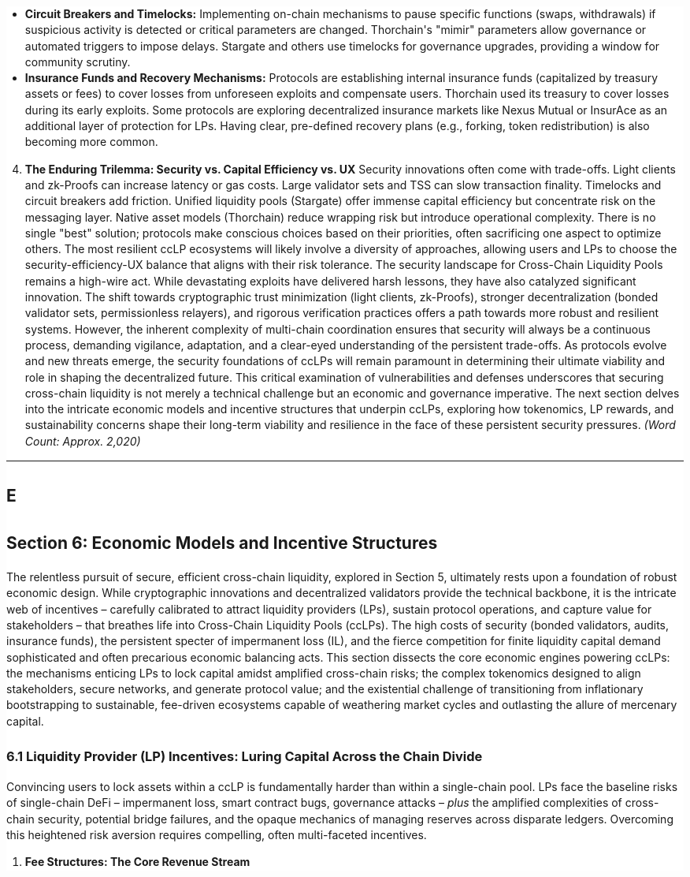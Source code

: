 *   **Circuit Breakers and Timelocks:** Implementing on-chain mechanisms to pause specific functions (swaps, withdrawals) if suspicious activity is detected or critical parameters are changed. Thorchain's "mimir" parameters allow governance or automated triggers to impose delays. Stargate and others use timelocks for governance upgrades, providing a window for community scrutiny.
*   **Insurance Funds and Recovery Mechanisms:** Protocols are establishing internal insurance funds (capitalized by treasury assets or fees) to cover losses from unforeseen exploits and compensate users. Thorchain used its treasury to cover losses during its early exploits. Some protocols are exploring decentralized insurance markets like Nexus Mutual or InsurAce as an additional layer of protection for LPs. Having clear, pre-defined recovery plans (e.g., forking, token redistribution) is also becoming more common.
4.  **The Enduring Trilemma: Security vs. Capital Efficiency vs. UX**
Security innovations often come with trade-offs. Light clients and zk-Proofs can increase latency or gas costs. Large validator sets and TSS can slow transaction finality. Timelocks and circuit breakers add friction. Unified liquidity pools (Stargate) offer immense capital efficiency but concentrate risk on the messaging layer. Native asset models (Thorchain) reduce wrapping risk but introduce operational complexity. There is no single "best" solution; protocols make conscious choices based on their priorities, often sacrificing one aspect to optimize others. The most resilient ccLP ecosystems will likely involve a diversity of approaches, allowing users and LPs to choose the security-efficiency-UX balance that aligns with their risk tolerance.
The security landscape for Cross-Chain Liquidity Pools remains a high-wire act. While devastating exploits have delivered harsh lessons, they have also catalyzed significant innovation. The shift towards cryptographic trust minimization (light clients, zk-Proofs), stronger decentralization (bonded validator sets, permissionless relayers), and rigorous verification practices offers a path towards more robust and resilient systems. However, the inherent complexity of multi-chain coordination ensures that security will always be a continuous process, demanding vigilance, adaptation, and a clear-eyed understanding of the persistent trade-offs. As protocols evolve and new threats emerge, the security foundations of ccLPs will remain paramount in determining their ultimate viability and role in shaping the decentralized future.
This critical examination of vulnerabilities and defenses underscores that securing cross-chain liquidity is not merely a technical challenge but an economic and governance imperative. The next section delves into the intricate economic models and incentive structures that underpin ccLPs, exploring how tokenomics, LP rewards, and sustainability concerns shape their long-term viability and resilience in the face of these persistent security pressures.
*(Word Count: Approx. 2,020)*

---

## E

## Section 6: Economic Models and Incentive Structures
The relentless pursuit of secure, efficient cross-chain liquidity, explored in Section 5, ultimately rests upon a foundation of robust economic design. While cryptographic innovations and decentralized validators provide the technical backbone, it is the intricate web of incentives – carefully calibrated to attract liquidity providers (LPs), sustain protocol operations, and capture value for stakeholders – that breathes life into Cross-Chain Liquidity Pools (ccLPs). The high costs of security (bonded validators, audits, insurance funds), the persistent specter of impermanent loss (IL), and the fierce competition for finite liquidity capital demand sophisticated and often precarious economic balancing acts. This section dissects the core economic engines powering ccLPs: the mechanisms enticing LPs to lock capital amidst amplified cross-chain risks; the complex tokenomics designed to align stakeholders, secure networks, and generate protocol value; and the existential challenge of transitioning from inflationary bootstrapping to sustainable, fee-driven ecosystems capable of weathering market cycles and outlasting the allure of mercenary capital.
### 6.1 Liquidity Provider (LP) Incentives: Luring Capital Across the Chain Divide
Convincing users to lock assets within a ccLP is fundamentally harder than within a single-chain pool. LPs face the baseline risks of single-chain DeFi – impermanent loss, smart contract bugs, governance attacks – *plus* the amplified complexities of cross-chain security, potential bridge failures, and the opaque mechanics of managing reserves across disparate ledgers. Overcoming this heightened risk aversion requires compelling, often multi-faceted incentives.
1.  **Fee Structures: The Core Revenue Stream**